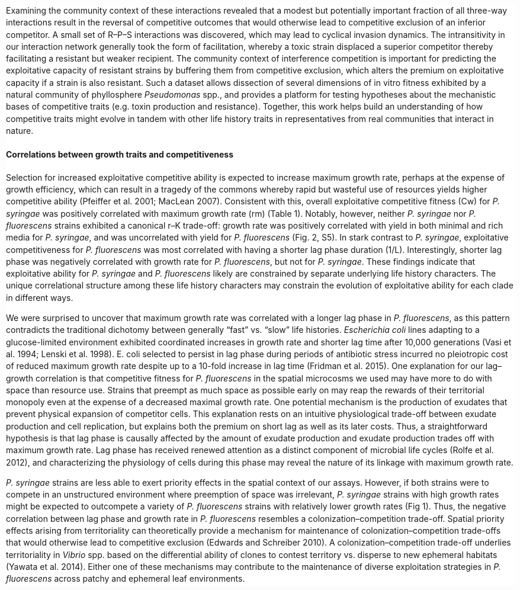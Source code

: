 Examining the community context of these interactions revealed that a modest but potentially important fraction of all three-way interactions result in the reversal of competitive outcomes that would otherwise lead to competitive exclusion of an inferior competitor. A small set of R–P–S interactions was discovered, which may lead to cyclical invasion dynamics. The intransitivity in our interaction network generally took the form of facilitation, whereby a toxic strain displaced a superior competitor thereby facilitating a resistant but weaker recipient. The community context of interference competition is important for predicting the exploitative capacity of resistant strains by buffering them from competitive exclusion, which alters the premium on exploitative capacity if a strain is also resistant. Such a dataset allows dissection of several dimensions of in vitro fitness exhibited by a natural community of phyllosphere *Pseudomonas* spp., and provides a platform for testing hypotheses about the mechanistic bases of competitive traits (e.g. toxin production and resistance). Together, this work helps build an understanding of how competitive traits might evolve in tandem with other life history traits in representatives from real communities that interact in nature.

#### Correlations between growth traits and competitiveness

Selection for increased exploitative competitive ability is expected to increase maximum growth rate, perhaps at the expense of growth efficiency, which can result in a tragedy of the commons whereby rapid but wasteful use of resources yields higher competitive ability (Pfeiffer et al. 2001; MacLean 2007). Consistent with this, overall exploitative competitive fitness (Cw) for *P. syringae* was positively correlated with maximum growth rate (rm) (Table 1). Notably, however, neither *P. syringae* nor *P. fluorescens* strains exhibited a canonical r–K trade-off: growth rate was positively correlated with yield in both minimal and rich media for *P. syringae*, and was uncorrelated with yield for *P. fluorescens* (Fig. 2, S5). In stark contrast to *P. syringae*, exploitative competitiveness for *P. fluorescens* was most correlated with having a shorter lag phase duration (1/L). Interestingly, shorter lag phase was negatively correlated with growth rate for *P. fluorescens*, but not for *P. syringae*. These findings indicate that exploitative ability for *P. syringae* and *P. fluorescens* likely are constrained by separate underlying life history characters. The unique correlational structure among these life history characters may constrain the evolution of exploitative ability for each clade in different ways.

We were surprised to uncover that maximum growth rate was correlated with a longer lag phase in *P. fluorescens*, as this pattern contradicts the traditional dichotomy between generally “fast” vs. “slow” life histories. *Escherichia coli* lines adapting to a glucose-limited environment exhibited coordinated increases in growth rate and shorter lag time after 10,000 generations (Vasi et al. 1994; Lenski et al. 1998). E. coli selected to persist in lag phase during periods of antibiotic stress incurred no pleiotropic cost of reduced maximum growth rate despite up to a 10-fold increase in lag time (Fridman et al. 2015). One explanation for our lag–growth correlation is that competitive fitness for *P. fluorescens* in the spatial microcosms we used may have more to do with space than resource use. Strains that preempt as much space as possible early on may reap the rewards of their territorial monopoly even at the expense of a decreased maximal growth rate. One potential mechanism is the production of exudates that prevent physical expansion of competitor cells. This explanation rests on an intuitive physiological trade-off between exudate production and cell replication, but explains both the premium on short lag as well as its later costs. Thus, a straightforward hypothesis is that lag phase is causally affected by the amount of exudate production and exudate production trades off with maximum growth rate. Lag phase has received renewed attention as a distinct component of microbial life cycles (Rolfe et al. 2012), and characterizing the physiology of cells during this phase may reveal the nature of its linkage with maximum growth rate.

*P. syringae* strains are less able to exert priority effects in the spatial context of our assays. However, if both strains were to compete in an unstructured environment where preemption of space was irrelevant, *P. syringae* strains with high growth rates might be expected to outcompete a variety of *P. fluorescens* strains with relatively lower growth rates (Fig 1). Thus, the negative correlation between lag phase and growth rate in *P. fluorescens* resembles a colonization–competition trade-off. Spatial priority effects arising from territoriality can theoretically provide a mechanism for maintenance of colonization–competition trade-offs that would otherwise lead to competitive exclusion (Edwards and Schreiber 2010). A colonization–competition trade-off underlies territoriality in *Vibrio* spp. based on the differential ability of clones to contest territory vs. disperse to new ephemeral habitats (Yawata et al. 2014). Either one of these mechanisms may contribute to the maintenance of diverse exploitation strategies in *P. fluorescens* across patchy and ephemeral leaf environments.
